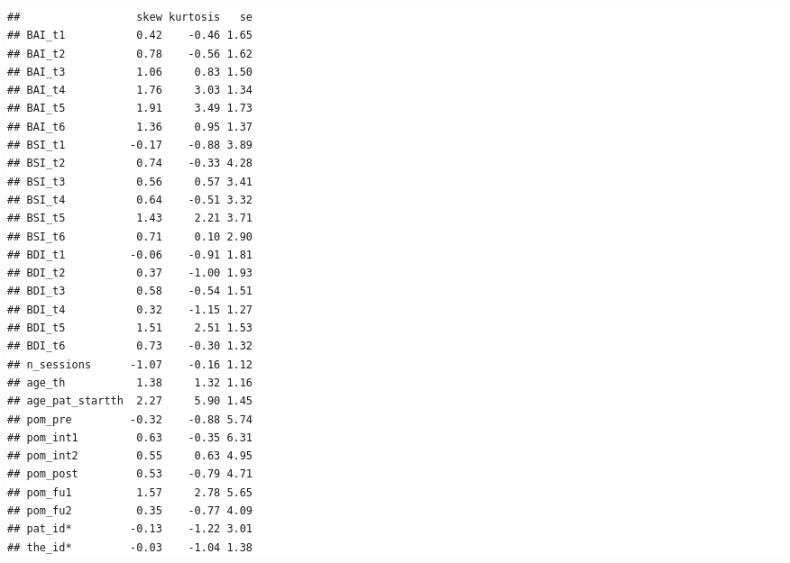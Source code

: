     ##                  skew kurtosis   se
    ## BAI_t1           0.42    -0.46 1.65
    ## BAI_t2           0.78    -0.56 1.62
    ## BAI_t3           1.06     0.83 1.50
    ## BAI_t4           1.76     3.03 1.34
    ## BAI_t5           1.91     3.49 1.73
    ## BAI_t6           1.36     0.95 1.37
    ## BSI_t1          -0.17    -0.88 3.89
    ## BSI_t2           0.74    -0.33 4.28
    ## BSI_t3           0.56     0.57 3.41
    ## BSI_t4           0.64    -0.51 3.32
    ## BSI_t5           1.43     2.21 3.71
    ## BSI_t6           0.71     0.10 2.90
    ## BDI_t1          -0.06    -0.91 1.81
    ## BDI_t2           0.37    -1.00 1.93
    ## BDI_t3           0.58    -0.54 1.51
    ## BDI_t4           0.32    -1.15 1.27
    ## BDI_t5           1.51     2.51 1.53
    ## BDI_t6           0.73    -0.30 1.32
    ## n_sessions      -1.07    -0.16 1.12
    ## age_th           1.38     1.32 1.16
    ## age_pat_startth  2.27     5.90 1.45
    ## pom_pre         -0.32    -0.88 5.74
    ## pom_int1         0.63    -0.35 6.31
    ## pom_int2         0.55     0.63 4.95
    ## pom_post         0.53    -0.79 4.71
    ## pom_fu1          1.57     2.78 5.65
    ## pom_fu2          0.35    -0.77 4.09
    ## pat_id*         -0.13    -1.22 3.01
    ## the_id*         -0.03    -1.04 1.38